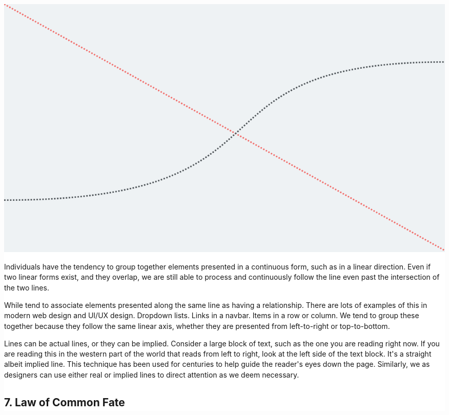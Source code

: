 ![alt text](../assets/blog_graphics/7-gestalt-principles/7gestalt-continuation.svg)

Individuals have the tendency to group together elements presented in a continuous form, such as in a linear direction. Even if two linear forms exist, and they overlap, we are still able to process and continuously follow the line even past the intersection of the two lines.

While tend to associate elements presented along the same line as having a relationship. There are lots of examples of this in modern web design and UI/UX design. Dropdown lists. Links in a navbar. Items in a row or column. We tend to group these together because they follow the same linear axis, whether they are presented from left-to-right or top-to-bottom.

Lines can be actual lines, or they can be implied. Consider a large block of text, such as the one you are reading right now. If you are reading this in the western part of the world that reads from left to right, look at the left side of the text block. It's a straight albeit implied line. This technique has been used for centuries to help guide the reader's eyes down the page. Similarly, we as designers can use either real or implied lines to direct attention as we deem necessary.

## 7. Law of Common Fate
